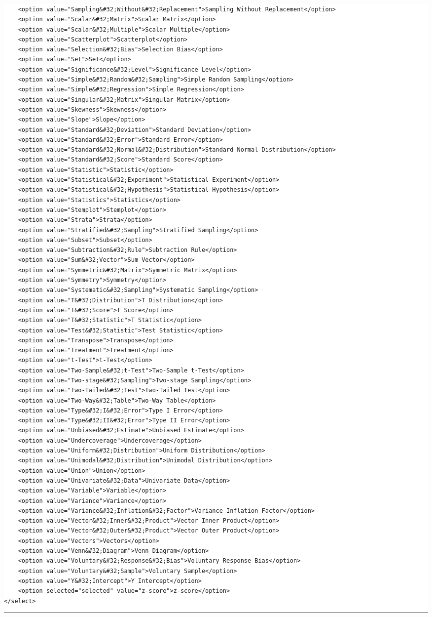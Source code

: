 		<option value="Sampling&#32;Without&#32;Replacement">Sampling Without Replacement</option>
		<option value="Scalar&#32;Matrix">Scalar Matrix</option>
		<option value="Scalar&#32;Multiple">Scalar Multiple</option>
		<option value="Scatterplot">Scatterplot</option>
		<option value="Selection&#32;Bias">Selection Bias</option>
		<option value="Set">Set</option>
		<option value="Significance&#32;Level">Significance Level</option>
		<option value="Simple&#32;Random&#32;Sampling">Simple Random Sampling</option>
		<option value="Simple&#32;Regression">Simple Regression</option>
		<option value="Singular&#32;Matrix">Singular Matrix</option>
		<option value="Skewness">Skewness</option>
		<option value="Slope">Slope</option>
		<option value="Standard&#32;Deviation">Standard Deviation</option>
		<option value="Standard&#32;Error">Standard Error</option>
		<option value="Standard&#32;Normal&#32;Distribution">Standard Normal Distribution</option>
		<option value="Standard&#32;Score">Standard Score</option>
		<option value="Statistic">Statistic</option>
		<option value="Statistical&#32;Experiment">Statistical Experiment</option>
		<option value="Statistical&#32;Hypothesis">Statistical Hypothesis</option>
		<option value="Statistics">Statistics</option>
		<option value="Stemplot">Stemplot</option>
		<option value="Strata">Strata</option>
		<option value="Stratified&#32;Sampling">Stratified Sampling</option>
		<option value="Subset">Subset</option>
		<option value="Subtraction&#32;Rule">Subtraction Rule</option>
		<option value="Sum&#32;Vector">Sum Vector</option>
		<option value="Symmetric&#32;Matrix">Symmetric Matrix</option>
		<option value="Symmetry">Symmetry</option>
		<option value="Systematic&#32;Sampling">Systematic Sampling</option>
		<option value="T&#32;Distribution">T Distribution</option>
		<option value="T&#32;Score">T Score</option>
		<option value="T&#32;Statistic">T Statistic</option>
		<option value="Test&#32;Statistic">Test Statistic</option>
		<option value="Transpose">Transpose</option>
		<option value="Treatment">Treatment</option>
		<option value="t-Test">t-Test</option>
		<option value="Two-Sample&#32;t-Test">Two-Sample t-Test</option>
		<option value="Two-stage&#32;Sampling">Two-stage Sampling</option>
		<option value="Two-Tailed&#32;Test">Two-Tailed Test</option>
		<option value="Two-Way&#32;Table">Two-Way Table</option>
		<option value="Type&#32;I&#32;Error">Type I Error</option>
		<option value="Type&#32;II&#32;Error">Type II Error</option>
		<option value="Unbiased&#32;Estimate">Unbiased Estimate</option>
		<option value="Undercoverage">Undercoverage</option>
		<option value="Uniform&#32;Distribution">Uniform Distribution</option>
		<option value="Unimodal&#32;Distribution">Unimodal Distribution</option>
		<option value="Union">Union</option>
		<option value="Univariate&#32;Data">Univariate Data</option>
		<option value="Variable">Variable</option>
		<option value="Variance">Variance</option>
		<option value="Variance&#32;Inflation&#32;Factor">Variance Inflation Factor</option>
		<option value="Vector&#32;Inner&#32;Product">Vector Inner Product</option>
		<option value="Vector&#32;Outer&#32;Product">Vector Outer Product</option>
		<option value="Vectors">Vectors</option>
		<option value="Venn&#32;Diagram">Venn Diagram</option>
		<option value="Voluntary&#32;Response&#32;Bias">Voluntary Response Bias</option>
		<option value="Voluntary&#32;Sample">Voluntary Sample</option>
		<option value="Y&#32;Intercept">Y Intercept</option>
		<option selected="selected" value="z-score">z-score</option>
	</select>

----

